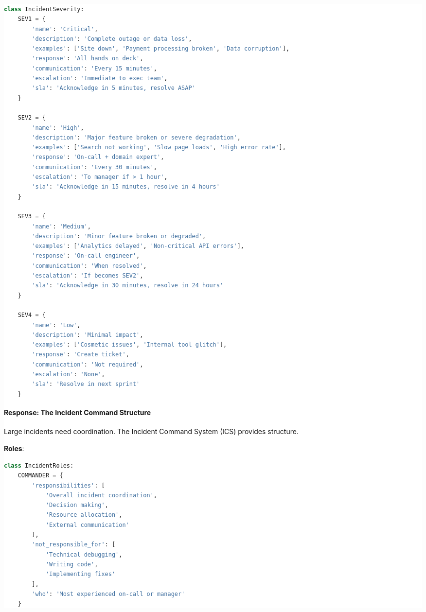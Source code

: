```python
class IncidentSeverity:
    SEV1 = {
        'name': 'Critical',
        'description': 'Complete outage or data loss',
        'examples': ['Site down', 'Payment processing broken', 'Data corruption'],
        'response': 'All hands on deck',
        'communication': 'Every 15 minutes',
        'escalation': 'Immediate to exec team',
        'sla': 'Acknowledge in 5 minutes, resolve ASAP'
    }

    SEV2 = {
        'name': 'High',
        'description': 'Major feature broken or severe degradation',
        'examples': ['Search not working', 'Slow page loads', 'High error rate'],
        'response': 'On-call + domain expert',
        'communication': 'Every 30 minutes',
        'escalation': 'To manager if > 1 hour',
        'sla': 'Acknowledge in 15 minutes, resolve in 4 hours'
    }

    SEV3 = {
        'name': 'Medium',
        'description': 'Minor feature broken or degraded',
        'examples': ['Analytics delayed', 'Non-critical API errors'],
        'response': 'On-call engineer',
        'communication': 'When resolved',
        'escalation': 'If becomes SEV2',
        'sla': 'Acknowledge in 30 minutes, resolve in 24 hours'
    }

    SEV4 = {
        'name': 'Low',
        'description': 'Minimal impact',
        'examples': ['Cosmetic issues', 'Internal tool glitch'],
        'response': 'Create ticket',
        'communication': 'Not required',
        'escalation': 'None',
        'sla': 'Resolve in next sprint'
    }
```

#### Response: The Incident Command Structure

Large incidents need coordination. The Incident Command System (ICS) provides structure.

**Roles**:

```python
class IncidentRoles:
    COMMANDER = {
        'responsibilities': [
            'Overall incident coordination',
            'Decision making',
            'Resource allocation',
            'External communication'
        ],
        'not_responsible_for': [
            'Technical debugging',
            'Writing code',
            'Implementing fixes'
        ],
        'who': 'Most experienced on-call or manager'
    }

```